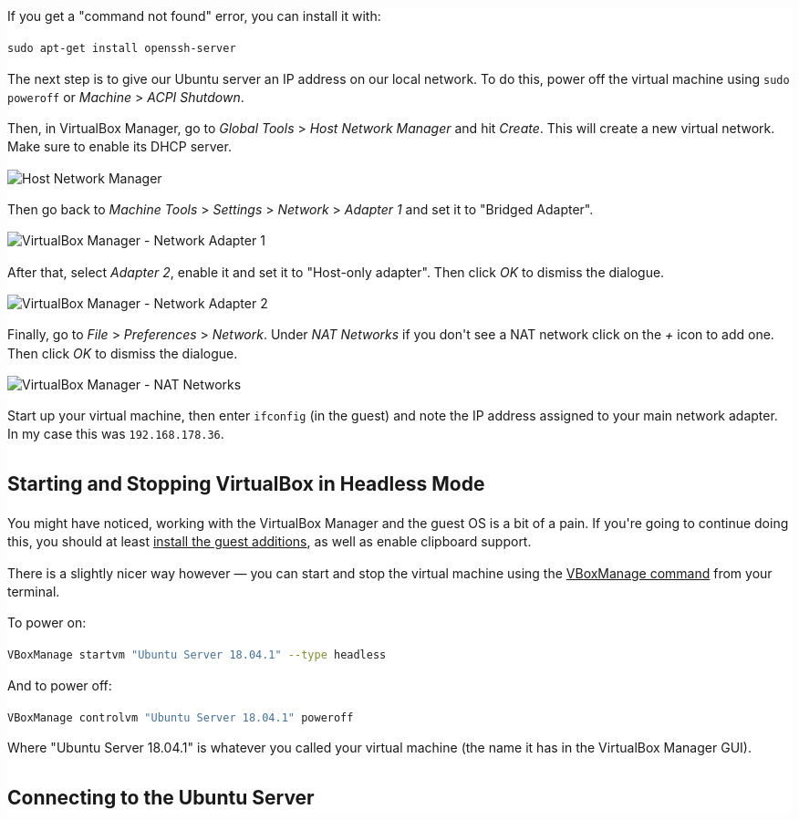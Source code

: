If you get a "command not found" error, you can install it with:

```
sudo apt-get install openssh-server
```

The next step is to give our Ubuntu server an IP address on our local network. To do this, power off the virtual machine using `sudo poweroff` or _Machine_ > _ACPI Shutdown_.

Then, in VirtualBox Manager, go to _Global Tools_ > _Host Network Manager_ and hit _Create_. This will create a new virtual network. Make sure to enable its DHCP server.

![Host Network Manager](https://res.cloudinary.com/hibbard/image/upload/v1536145368/ubuntu-virtualbox/virtualbox-manager-9.png)

Then go back to _Machine Tools_ > _Settings_ > _Network_ > _Adapter 1_ and set it to "Bridged Adapter".

![VirtualBox Manager - Network Adapter 1](https://res.cloudinary.com/hibbard/image/upload/v1536145368/ubuntu-virtualbox/virtualbox-manager-10.png)

After that, select _Adapter 2_, enable it and set it to "Host-only adapter". Then click _OK_ to dismiss the dialogue.

![VirtualBox Manager - Network Adapter 2](https://res.cloudinary.com/hibbard/image/upload/v1536145368/ubuntu-virtualbox/virtualbox-manager-11.png)

Finally, go to _File_ > _Preferences_ > _Network_. Under _NAT Networks_ if you don't see a NAT network click on the _+_ icon to add one. Then click _OK_ to dismiss the dialogue.

![VirtualBox Manager - NAT Networks](https://res.cloudinary.com/hibbard/image/upload/v1536145368/ubuntu-virtualbox/virtualbox-manager-12.png)

Start up your virtual machine, then enter `ifconfig` (in the guest) and note the IP address assigned to your main network adapter. In my case this was `192.168.178.36`.

## Starting and Stopping VirtualBox in Headless Mode

You might have noticed, working with the VirtualBox Manager and the guest OS is a bit of a pain. If you're going to continue doing this, you should at least [install the guest additions](https://www.virtualbox.org/manual/ch04.html), as well as enable clipboard support.

There is a slightly nicer way however — you can start and stop the virtual machine using the [VBoxManage command](https://www.virtualbox.org/manual/ch08.html) from your terminal.

To power on:

```sh
VBoxManage startvm "Ubuntu Server 18.04.1" --type headless
```

And to power off:
```sh
VBoxManage controlvm "Ubuntu Server 18.04.1" poweroff
```

Where "Ubuntu Server 18.04.1" is whatever you called your virtual machine (the name it has in the VirtualBox Manager GUI).

## Connecting to the Ubuntu Server

